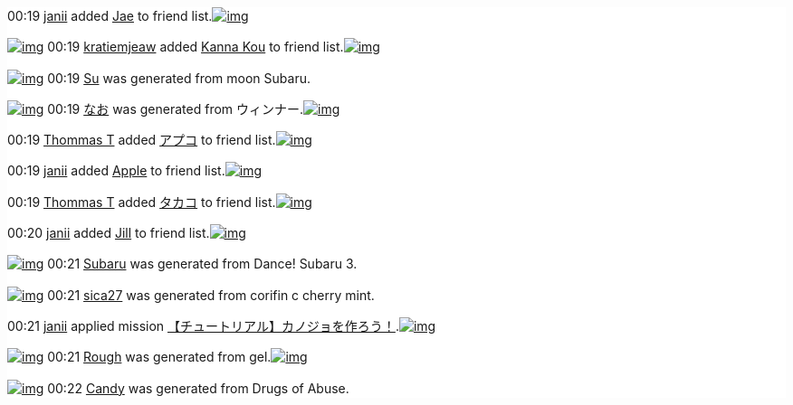 00:19 [janii](http://www.barcodekanojo.com/user/423219/janii) added [Jae](http://www.barcodekanojo.com/kanojo/2568087/Jae) to friend list.[![img](http://img62.imageshack.us/img62/7210/ujes.png)](http://www.barcodekanojo.com/kanojo/2568087/Jae) 

[![img](http://img713.imageshack.us/img713/7563/7pb9.jpg)](http://www.barcodekanojo.com/user/373177/kratiemjeaw) 00:19 [kratiemjeaw](http://www.barcodekanojo.com/user/373177/kratiemjeaw) added [Kanna Kou](http://www.barcodekanojo.com/kanojo/1948010/Kanna%20Kou) to friend list.[![img](http://img811.imageshack.us/img811/3808/y89w.png)](http://www.barcodekanojo.com/kanojo/1948010/Kanna%20Kou) 

[![img](http://img543.imageshack.us/img543/3207/gden.png)](http://www.barcodekanojo.com/kanojo/2674098/Su) 00:19 [Su](http://www.barcodekanojo.com/kanojo/2674098/Su) was generated from moon Subaru.

[![img](http://img713.imageshack.us/img713/5959/v9bu.png)](http://www.barcodekanojo.com/kanojo/2674097/%E3%81%AA%E3%81%8A) 00:19 [なお](http://www.barcodekanojo.com/kanojo/2674097/%E3%81%AA%E3%81%8A) was generated from ウィンナー.[![img](http://img208.imageshack.us/img208/8473/xqhk.jpg)](http://www.barcodekanojo.com/product_images/barcode/2066256/1300802479/%E3%83%9D%E3%83%BC%E3%82%AF%E3%82%A2%E3%83%B3%E3%83%89%E3%83%81%E3%82%AD%E3%83%B3%E3%82%A6%E3%82%A3%E3%83%B3%E3%83%8A%E3%83%BC.jpg) 

00:19 [Thommas T](http://www.barcodekanojo.com/user/383754/Thommas%20T) added [アプコ](http://www.barcodekanojo.com/kanojo/1232282/%E3%82%A2%E3%83%97%E3%82%B3) to friend list.[![img](http://img208.imageshack.us/img208/8324/gqh8.png)](http://www.barcodekanojo.com/kanojo/1232282/%E3%82%A2%E3%83%97%E3%82%B3) 

00:19 [janii](http://www.barcodekanojo.com/user/423219/janii) added [Apple](http://www.barcodekanojo.com/kanojo/2531865/Apple) to friend list.[![img](http://img811.imageshack.us/img811/1807/gqer.png)](http://www.barcodekanojo.com/kanojo/2531865/Apple) 

00:19 [Thommas T](http://www.barcodekanojo.com/user/383754/Thommas%20T) added [タカコ](http://www.barcodekanojo.com/kanojo/1232206/%E3%82%BF%E3%82%AB%E3%82%B3) to friend list.[![img](http://img42.imageshack.us/img42/7161/yul2.png)](http://www.barcodekanojo.com/kanojo/1232206/%E3%82%BF%E3%82%AB%E3%82%B3) 

00:20 [janii](http://www.barcodekanojo.com/user/423219/janii) added [Jill](http://www.barcodekanojo.com/kanojo/2405407/Jill) to friend list.[![img](http://img577.imageshack.us/img577/1976/kd9b.png)](http://www.barcodekanojo.com/kanojo/2405407/Jill) 

[![img](http://img853.imageshack.us/img853/2030/nimv.png)](http://www.barcodekanojo.com/kanojo/2674099/Subaru) 00:21 [Subaru](http://www.barcodekanojo.com/kanojo/2674099/Subaru) was generated from Dance! Subaru 3.

[![img](http://img854.imageshack.us/img854/5325/udwt.png)](http://www.barcodekanojo.com/kanojo/2674100/sica27) 00:21 [sica27](http://www.barcodekanojo.com/kanojo/2674100/sica27) was generated from corifin c cherry mint.

00:21 [janii](http://www.barcodekanojo.com/user/423219/janii) applied mission [【チュートリアル】カノジョを作ろう！](http://www.barcodekanojo.com/kanojo/2673450/kim).[![img](http://img69.imageshack.us/img69/4620/rofe.png)](http://www.barcodekanojo.com/kanojo/2673450/kim) 

[![img](http://img834.imageshack.us/img834/7927/mj9n.png)](http://www.barcodekanojo.com/kanojo/2674101/Rough) 00:21 [Rough](http://www.barcodekanojo.com/kanojo/2674101/Rough) was generated from gel.[![img](http://img208.imageshack.us/img208/9841/f2e7.jpg)](http://www.barcodekanojo.com/product_images/barcode/5186490/1386256864/50x50xgel.jpg,qw=88,ah=88.pagespeed.ic.J0bQa9W0xh.jpg) 

[![img](http://img833.imageshack.us/img833/4485/r14x.png)](http://www.barcodekanojo.com/kanojo/2674102/Candy) 00:22 [Candy](http://www.barcodekanojo.com/kanojo/2674102/Candy) was generated from Drugs of Abuse.
